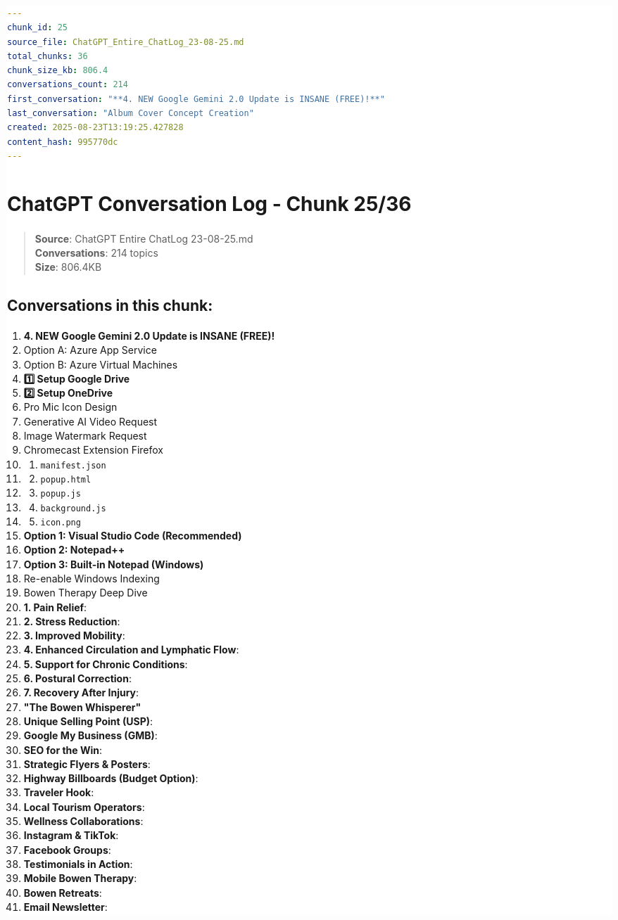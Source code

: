 ```yaml
---
chunk_id: 25
source_file: ChatGPT_Entire_ChatLog_23-08-25.md
total_chunks: 36
chunk_size_kb: 806.4
conversations_count: 214
first_conversation: "**4. NEW Google Gemini 2.0 Update is INSANE (FREE)!**"
last_conversation: "Album Cover Concept Creation"
created: 2025-08-23T13:19:25.427828
content_hash: 995770dc
---
```


# ChatGPT Conversation Log - Chunk 25/36

> **Source**: ChatGPT Entire ChatLog 23-08-25.md  
> **Conversations**: 214 topics  
> **Size**: 806.4KB  

## Conversations in this chunk:
 1. **4. NEW Google Gemini 2.0 Update is INSANE (FREE)!**
 2. Option A: Azure App Service
 3. Option B: Azure Virtual Machines
 4. **1️⃣ Setup Google Drive**
 5. **2️⃣ Setup OneDrive**
 6. Pro Mic Icon Design
 7. Generative AI Video Request
 8. Image Watermark Request
 9. Chromecast Extension Firefox
10. 1. `manifest.json`
11. 2. `popup.html`
12. 3. `popup.js`
13. 4. `background.js`
14. 5. `icon.png`
15. **Option 1: Visual Studio Code (Recommended)**
16. **Option 2: Notepad++**
17. **Option 3: Built-in Notepad (Windows)**
18. Re-enable Windows Indexing
19. Bowen Therapy Deep Dive
20. **1. Pain Relief**:
21. **2. Stress Reduction**:
22. **3. Improved Mobility**:
23. **4. Enhanced Circulation and Lymphatic Flow**:
24. **5. Support for Chronic Conditions**:
25. **6. Postural Correction**:
26. **7. Recovery After Injury**:
27. **"The Bowen Whisperer"**
28. **Unique Selling Point (USP)**:
29. **Google My Business (GMB)**:
30. **SEO for the Win**:
31. **Strategic Flyers & Posters**:
32. **Highway Billboards (Budget Option)**:
33. **Traveler Hook**:
34. **Local Tourism Operators**:
35. **Wellness Collaborations**:
36. **Instagram & TikTok**:
37. **Facebook Groups**:
38. **Testimonials in Action**:
39. **Mobile Bowen Therapy**:
40. **Bowen Retreats**:
41. **Email Newsletter**: